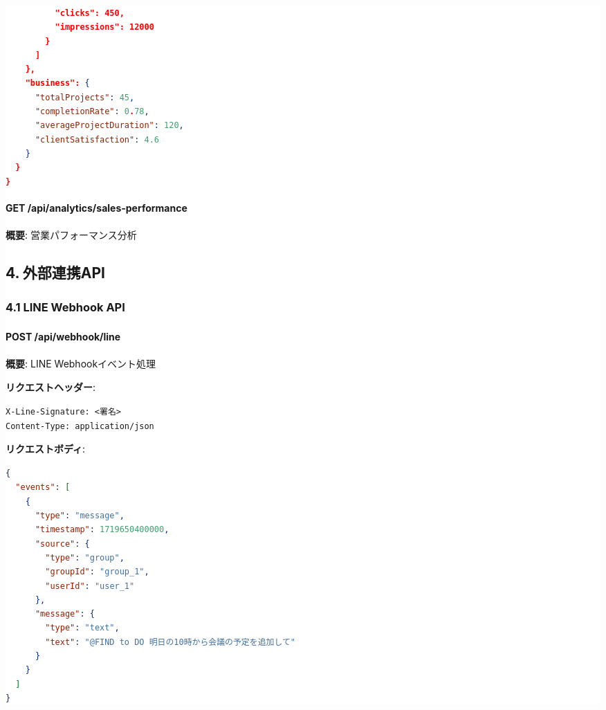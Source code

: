 ```json
          "clicks": 450,
          "impressions": 12000
        }
      ]
    },
    "business": {
      "totalProjects": 45,
      "completionRate": 0.78,
      "averageProjectDuration": 120,
      "clientSatisfaction": 4.6
    }
  }
}
```

#### GET /api/analytics/sales-performance
**概要**: 営業パフォーマンス分析

## 4. 外部連携API

### 4.1 LINE Webhook API

#### POST /api/webhook/line
**概要**: LINE Webhookイベント処理

**リクエストヘッダー**:
```http
X-Line-Signature: <署名>
Content-Type: application/json
```

**リクエストボディ**:
```json
{
  "events": [
    {
      "type": "message",
      "timestamp": 1719650400000,
      "source": {
        "type": "group",
        "groupId": "group_1",
        "userId": "user_1"
      },
      "message": {
        "type": "text",
        "text": "@FIND to DO 明日の10時から会議の予定を追加して"
      }
    }
  ]
}
```
